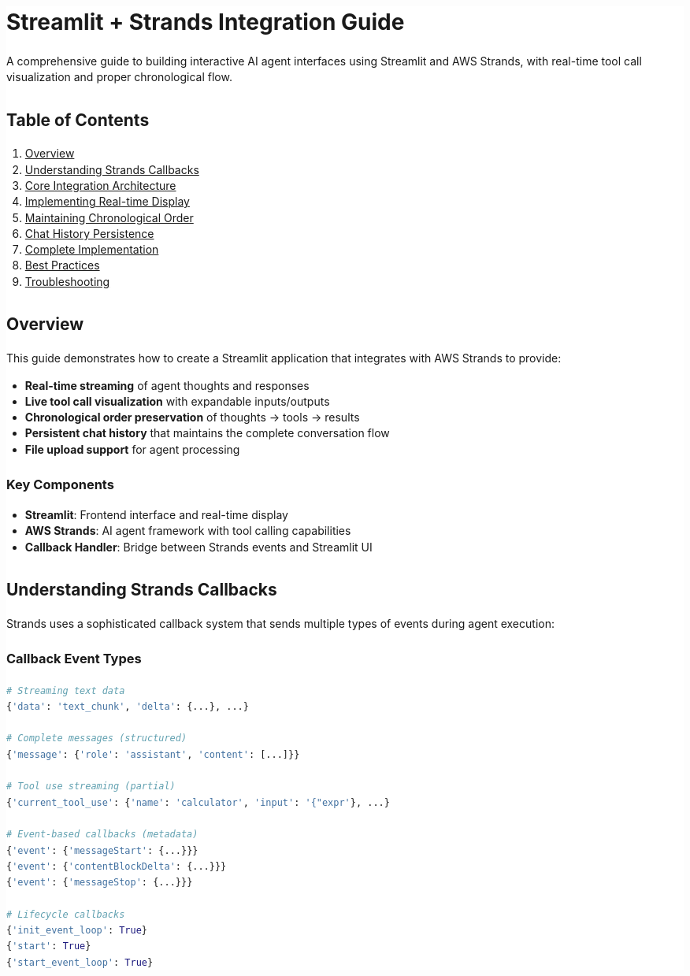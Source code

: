 # Streamlit + Strands Integration Guide

A comprehensive guide to building interactive AI agent interfaces using Streamlit and AWS Strands, with real-time tool call visualization and proper chronological flow.

## Table of Contents
1. [Overview](#overview)
2. [Understanding Strands Callbacks](#understanding-strands-callbacks)
3. [Core Integration Architecture](#core-integration-architecture)
4. [Implementing Real-time Display](#implementing-real-time-display)
5. [Maintaining Chronological Order](#maintaining-chronological-order)
6. [Chat History Persistence](#chat-history-persistence)
7. [Complete Implementation](#complete-implementation)
8. [Best Practices](#best-practices)
9. [Troubleshooting](#troubleshooting)

## Overview

This guide demonstrates how to create a Streamlit application that integrates with AWS Strands to provide:
- **Real-time streaming** of agent thoughts and responses
- **Live tool call visualization** with expandable inputs/outputs
- **Chronological order preservation** of thoughts → tools → results
- **Persistent chat history** that maintains the complete conversation flow
- **File upload support** for agent processing

### Key Components
- **Streamlit**: Frontend interface and real-time display
- **AWS Strands**: AI agent framework with tool calling capabilities
- **Callback Handler**: Bridge between Strands events and Streamlit UI

## Understanding Strands Callbacks

Strands uses a sophisticated callback system that sends multiple types of events during agent execution:

### Callback Event Types

```python
# Streaming text data
{'data': 'text_chunk', 'delta': {...}, ...}

# Complete messages (structured)
{'message': {'role': 'assistant', 'content': [...]}}

# Tool use streaming (partial)
{'current_tool_use': {'name': 'calculator', 'input': '{"expr'}, ...}

# Event-based callbacks (metadata)
{'event': {'messageStart': {...}}}
{'event': {'contentBlockDelta': {...}}}
{'event': {'messageStop': {...}}}

# Lifecycle callbacks
{'init_event_loop': True}
{'start': True}
{'start_event_loop': True}
```
